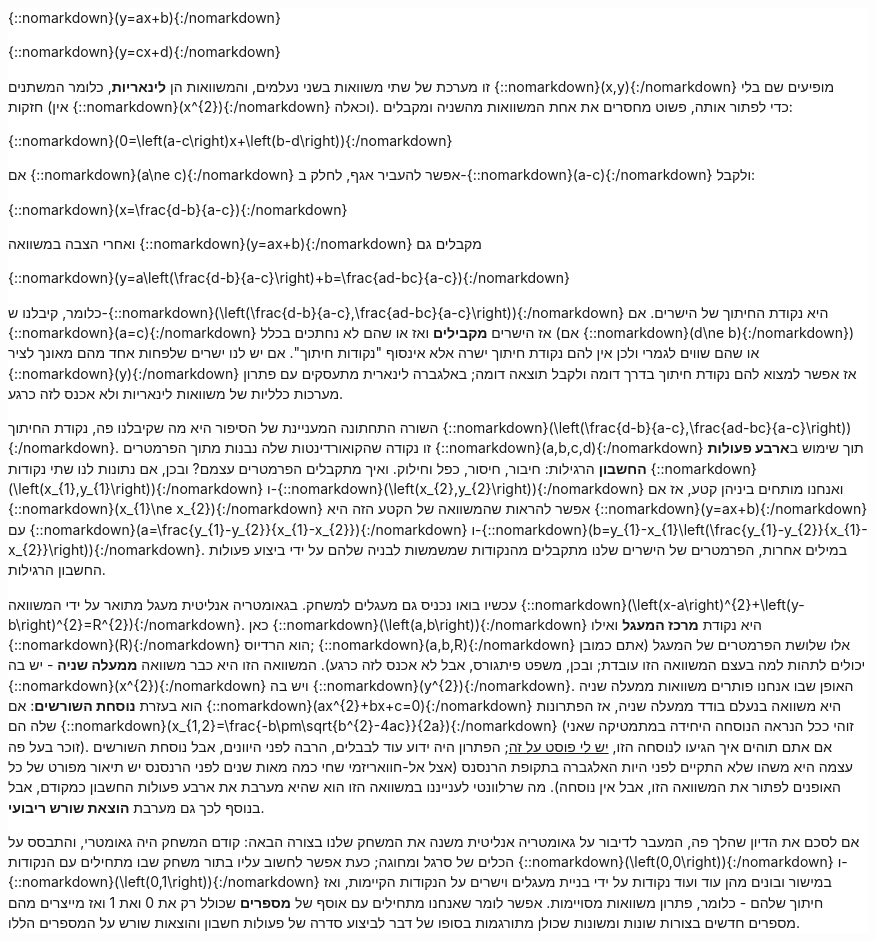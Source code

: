 {::nomarkdown}\(y=ax+b\){:/nomarkdown}

{::nomarkdown}\(y=cx+d\){:/nomarkdown}

זו מערכת של שתי משוואות בשני נעלמים, והמשוואות הן <strong>לינאריות</strong>, כלומר המשתנים {::nomarkdown}\(x,y\){:/nomarkdown} מופיעים שם בלי חזקות (אין {::nomarkdown}\(x^{2}\){:/nomarkdown} וכאלה). כדי לפתור אותה, פשוט מחסרים את אחת המשוואות מהשניה ומקבלים:

{::nomarkdown}\(0=\left(a-c\right)x+\left(b-d\right)\){:/nomarkdown}

אם {::nomarkdown}\(a\ne c\){:/nomarkdown} אפשר להעביר אגף, לחלק ב-{::nomarkdown}\(a-c\){:/nomarkdown} ולקבל:

{::nomarkdown}\(x=\frac{d-b}{a-c}\){:/nomarkdown}

ואחרי הצבה במשוואה {::nomarkdown}\(y=ax+b\){:/nomarkdown} מקבלים גם

{::nomarkdown}\(y=a\left(\frac{d-b}{a-c}\right)+b=\frac{ad-bc}{a-c}\){:/nomarkdown}

כלומר, קיבלנו ש-{::nomarkdown}\(\left(\frac{d-b}{a-c},\frac{ad-bc}{a-c}\right)\){:/nomarkdown} היא נקודת החיתוך של הישרים. אם {::nomarkdown}\(a=c\){:/nomarkdown} אז הישרים <strong>מקבילים</strong> ואז או שהם לא נחתכים בכלל (אם {::nomarkdown}\(d\ne b\){:/nomarkdown}) או שהם שווים לגמרי ולכן אין להם נקודת חיתוך ישרה אלא אינסוף "נקודות חיתוך". אם יש לנו ישרים שלפחות אחד מהם מאונך לציר {::nomarkdown}\(y\){:/nomarkdown} אז אפשר למצוא להם נקודת חיתוך בדרך דומה ולקבל תוצאה דומה; באלגברה לינארית מתעסקים עם פתרון מערכות כלליות של משוואות לינאריות ולא אכנס לזה כרגע.

השורה התחתונה המעניינת של הסיפור היא מה שקיבלנו פה, נקודת החיתוך {::nomarkdown}\(\left(\frac{d-b}{a-c},\frac{ad-bc}{a-c}\right)\){:/nomarkdown}. זו נקודה שהקואורדינטות שלה נבנות מתוך הפרמטרים {::nomarkdown}\(a,b,c,d\){:/nomarkdown} תוך שימוש ב<strong>ארבע פעולות החשבון</strong> הרגילות: חיבור, חיסור, כפל וחילוק. ואיך מתקבלים הפרמטרים עצמם? ובכן, אם נתונות לנו שתי נקודות {::nomarkdown}\(\left(x_{1},y_{1}\right)\){:/nomarkdown} ו-{::nomarkdown}\(\left(x_{2},y_{2}\right)\){:/nomarkdown} ואנחנו מותחים ביניהן קטע, אז אם {::nomarkdown}\(x_{1}\ne x_{2}\){:/nomarkdown} אפשר להראות שהמשוואה של הקטע הזה היא {::nomarkdown}\(y=ax+b\){:/nomarkdown} עם {::nomarkdown}\(a=\frac{y_{1}-y_{2}}{x_{1}-x_{2}}\){:/nomarkdown} ו-{::nomarkdown}\(b=y_{1}-x_{1}\left(\frac{y_{1}-y_{2}}{x_{1}-x_{2}}\right)\){:/nomarkdown}. במילים אחרות, הפרמטרים של הישרים שלנו מתקבלים מהנקודות שמשמשות לבניה שלהם על ידי ביצוע פעולות החשבון הרגילות.

עכשיו בואו נכניס גם מעגלים למשחק. בגאומטריה אנליטית מעגל מתואר על ידי המשוואה {::nomarkdown}\(\left(x-a\right)^{2}+\left(y-b\right)^{2}=R^{2}\){:/nomarkdown}. כאן {::nomarkdown}\(\left(a,b\right)\){:/nomarkdown} היא נקודת <strong>מרכז המעגל</strong> ואילו {::nomarkdown}\(R\){:/nomarkdown} הוא הרדיוס; {::nomarkdown}\(a,b,R\){:/nomarkdown} אלו שלושת הפרמטרים של המעגל (אתם כמובן יכולים לתהות למה בעצם המשוואה הזו עובדת; ובכן, משפט פיתגורס, אבל לא אכנס לזה כרגע). המשוואה הזו היא כבר משוואה <strong>ממעלה שניה</strong> - יש בה {::nomarkdown}\(x^{2}\){:/nomarkdown} ויש בה {::nomarkdown}\(y^{2}\){:/nomarkdown}. האופן שבו אנחנו פותרים משוואות ממעלה שניה הוא בעזרת <strong>נוסחת השורשים</strong>: אם {::nomarkdown}\(ax^{2}+bx+c=0\){:/nomarkdown} היא משוואה בנעלם בודד ממעלה שניה, אז הפתרונות שלה הם {::nomarkdown}\(x_{1,2}=\frac{-b\pm\sqrt{b^{2}-4ac}}{2a}\){:/nomarkdown} (זוהי ככל הנראה הנוסחה היחידה במתמטיקה שאני זוכר בעל פה). אם אתם תוהים איך הגיעו לנוסחה הזו, <a href="http://gadial.net/2008/01/26/solving_quadratic_equations/">יש לי פוסט על זה</a>; הפתרון היה ידוע עוד לבבלים, הרבה לפני היוונים, אבל נוסחת השורשים עצמה היא משהו שלא התקיים לפני היות האלגברה בתקופת הרנסנס (אצל אל-חוואריזמי שחי כמה מאות שנים לפני הרנסנס יש תיאור מפורט של כל האופנים לפתור את המשוואה הזו, אבל אין נוסחה). מה שרלוונטי לענייננו במשוואה הזו הוא שהיא מערבת את ארבע פעולות החשבון כמקודם, אבל בנוסף לכך גם מערבת <strong>הוצאת שורש ריבועי</strong>.

אם לסכם את הדיון שהלך פה, המעבר לדיבור על גאומטריה אנליטית משנה את המשחק שלנו בצורה הבאה: קודם המשחק היה גאומטרי, והתבסס על הכלים של סרגל ומחוגה; כעת אפשר לחשוב עליו בתור משחק שבו מתחילים עם הנקודות {::nomarkdown}\(\left(0,0\right)\){:/nomarkdown} ו-{::nomarkdown}\(\left(0,1\right)\){:/nomarkdown} במישור ובונים מהן עוד ועוד נקודות על ידי בניית מעגלים וישרים על הנקודות הקיימות, ואז חיתוך שלהם - כלומר, פתרון משוואות מסויימות. אפשר לומר שאנחנו מתחילים עם אוסף של <strong>מספרים</strong> שכולל רק את 0 ואת 1 ואז מייצרים מהם מספרים חדשים בצורות שונות ומשונות שכולן מתורגמות בסופו של דבר לביצוע סדרה של פעולות חשבון והוצאות שורש על המספרים הללו.
